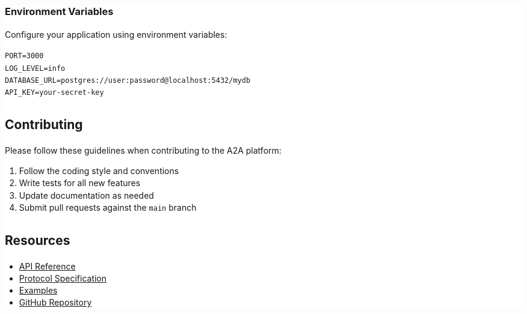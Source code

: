 ### Environment Variables

Configure your application using environment variables:

```
PORT=3000
LOG_LEVEL=info
DATABASE_URL=postgres://user:password@localhost:5432/mydb
API_KEY=your-secret-key
```

## Contributing

Please follow these guidelines when contributing to the A2A platform:

1. Follow the coding style and conventions
2. Write tests for all new features
3. Update documentation as needed
4. Submit pull requests against the `main` branch

## Resources

- [API Reference](/docs/api.md)
- [Protocol Specification](/docs/protocol.md)
- [Examples](/examples)
- [GitHub Repository](https://github.com/Dexwox-Innovations-Org/a2a-node-sdk)
